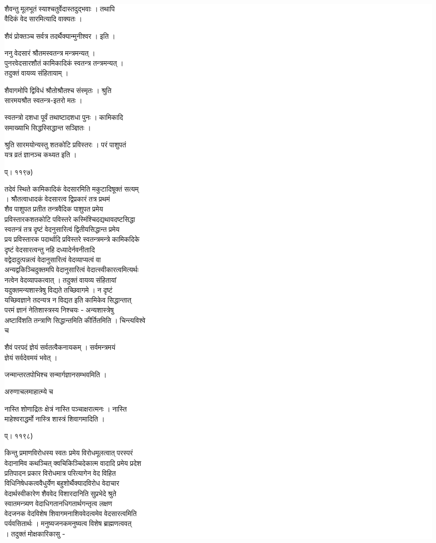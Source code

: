शैवन्तु मूलभूतं स्याश्चतुर्वेदास्तदुद्भवाः । तथापि   
वैदिकं वेद सारमित्यादि वाक्यतः ।   
  
शैवं प्रोक्तञ्च सर्वत्र तदर्थैक्यान्मुनीश्वर । इति ।   
  
ननु वेदसारं श्रौतमस्वतन्त्र मन्त्रमन्यत् ।   
पुनरवेदसारशौतं कामिकादिकं स्वतन्त्र तन्त्रमन्यत् ।   
तदुक्तं वायव्य संहितायाम् ।   
  
शैवागमोपि द्विविधं श्रौतोश्रौतश्च संस्मृतः । श्रुति   
सारमयश्रौत स्वतन्त्र-इतरो मतः ।   
  
स्वतन्त्रो दशधा पूर्वं तथाष्टादशधा पुनः । कामिकादि   
समाख्याभि सिद्धस्सिद्धान्त सञ्ज्ञितः ।   
  
श्रुति सारमयोन्यस्तु शतकोटि प्रविस्तरः । परं पाशुपतं   
यत्र व्रतं ज्ञानञ्च कथ्यत इति ।   
  
प्। ११९७)   
  
तदेवं स्थिते कामिकादिकं वेदसारमिति मकुटादिषूक्तं सत्यम्   
। श्रौतत्वाधादकं वेदसारत्व द्विप्रकारं तत्र प्रथमं   
शैव पाशुपत प्रतीत तन्त्रवैदिक पाशुपत प्रमेय   
प्रविस्तारकशतकोटि पविस्तरे कस्मिंश्चिदद्यथावदष्टसिद्धा   
स्वतन्त्रं तत्र दृष्टं वेदनुसारित्वं द्वितीयसिद्धान्त प्रमेय   
प्रय प्रविस्तारक पदार्थादि प्रविस्तरे स्वतन्त्रमन्त्रे कामिकदिके   
दृष्टं वेदसारत्वन्तु नहि दध्यादेर्नवनीतादि   
वद्वेदादुत्पन्नत्वं वेदानुसारित्वं वेदव्याप्यत्वं वा   
अन्यद्वकिञ्चिदुक्तमपि वेदानुसारित्वं वेदात्स्वीकारत्वमित्यर्थः   
नत्वेन वेदव्यापकत्वात् । तदुक्तं वायव्य संहितायां   
यदुक्तमन्यशास्त्रेषु विद्यते तच्छिवागमे । न दृष्टं   
यच्छिवज्ञाने तदन्यत्र न विद्यत इति कामिकेव सिद्धान्तात्   
परमं ज्ञानं नेतिशास्त्रस्य निश्चयः - अन्यशास्त्रेषु   
अष्टाविंशति तन्त्राणि सिद्धान्तमिति कीर्तितमिति । चिन्त्यविश्वे   
च   
  
शैवं परपदं ज्ञेयं सर्वतत्वैकनायकम् । सर्वमन्त्रमयं   
ज्ञेयं सर्वदेवमयं भवेत् ।   
  
जन्मान्तरतपोभिश्च सन्मार्गज्ञानसम्भवमिति ।   
  
अरुणाचलमाहात्म्ये च   
  
नास्ति शोणाद्रितः क्षेत्रं नास्ति पञ्चाक्षरात्मनः । नास्ति   
माहेश्वराद्धर्मो नास्त्रि शास्त्रं शिवागमादिति ।   
  
प्। ११९८)   
  
किन्तु प्रमाणविरोधस्य स्वतः प्रमेय विरोधमूलत्वात् परस्परं   
वेदानामिव कथञ्चित् क्वचिकिञ्चिदेकात्म वादादि प्रमेय प्रदेश   
प्रतिपादन प्रकार विरोधमात्र परित्यागेन वेद विहित   
विधिनिषेधकत्ववैधुर्येण बहुशोर्थैक्यादविरोध वेदाचार   
वेदार्थस्वीकारेण शैववेद विशारदानिति सुप्रभेदे श्रुते   
स्वातमन्त्र्यण वेदाधिगतानधिगतार्थगन्तृत्व लक्षण   
वेदजनक वेदविशेष शिवागमनाशिववेदत्वमेव वेदसारत्वमिति   
पर्यवसितार्थः । मनुष्यजनकमनुष्यत्व विशेष ब्राह्मणत्ववत्   
। तदुक्तं मोक्षकारिकासु -   
  